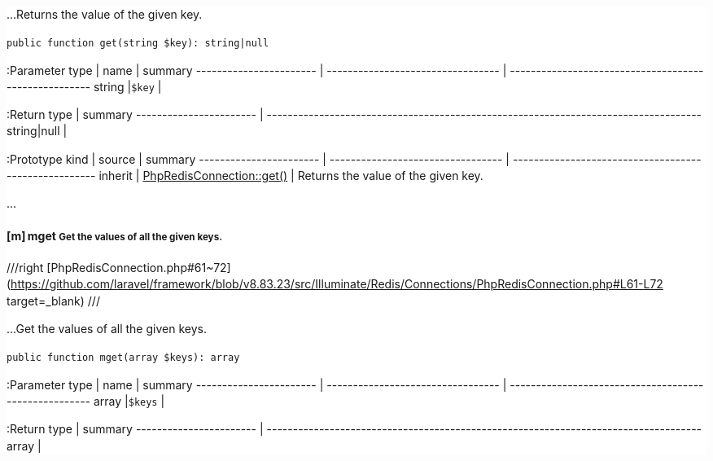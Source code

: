...Returns the value of the given key.
```php:Definitation
public function get(string $key): string|null
```


:Parameter
type | name | summary
----------------------- | --------------------------------- | -----------------------------------------------------
​string | ​`$key` | ​<span class="summary"></span>

:Return
type | summary
----------------------- | -----------------------------------------------------------------------------------
​string\|​null | ​<span class="summary"></span>


:Prototype
kind | source | summary
----------------------- | --------------------------------- | -----------------------------------------------------
​inherit | ​[PhpRedisConnection::get()](Illuminate-Redis-Connections.html#Illuminate-Redis-Connections-PhpRedisConnection%3A%3Aget%28%29 "Illuminate\Redis\Connections\PhpRedisConnection::get()") | ​<span class="summary">Returns the value of the given key.</span>


...


#### <a id='Illuminate-Redis-Connections-PhpRedisClusterConnection::mget()' class='anchor'></a>[m] mget <small><span class="summary">Get the values of all the given keys.</span></small>

///right
[PhpRedisConnection.php#61~72](https://github.com/laravel/framework/blob/v8.83.23/src/Illuminate/Redis/Connections/PhpRedisConnection.php#L61-L72 target=_blank)
///

...Get the values of all the given keys.
```php:Definitation
public function mget(array $keys): array
```


:Parameter
type | name | summary
----------------------- | --------------------------------- | -----------------------------------------------------
​array | ​`$keys` | ​<span class="summary"></span>

:Return
type | summary
----------------------- | -----------------------------------------------------------------------------------
​array | ​<span class="summary"></span>
